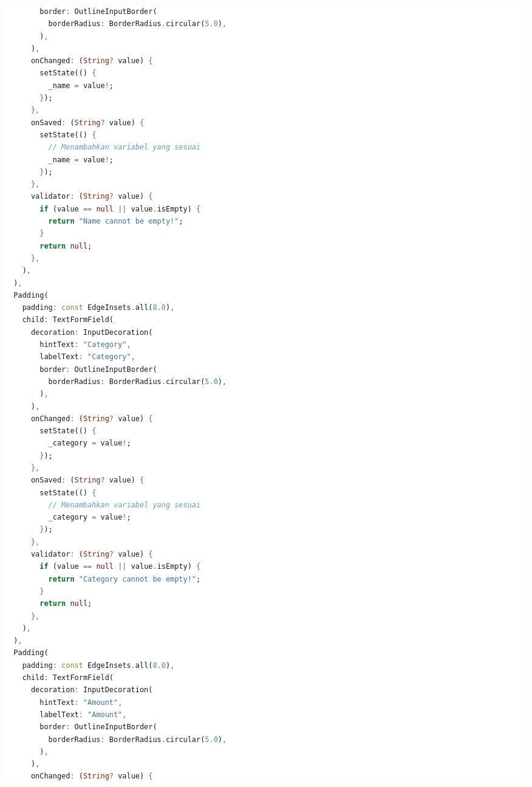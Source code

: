 ```dart
        border: OutlineInputBorder(
          borderRadius: BorderRadius.circular(5.0),
        ),
      ),
      onChanged: (String? value) {
        setState(() {
          _name = value!;
        });
      },
      onSaved: (String? value) {
        setState(() {
          // Menambahkan variabel yang sesuai
          _name = value!;
        });
      },
      validator: (String? value) {
        if (value == null || value.isEmpty) {
          return "Name cannot be empty!";
        }
        return null;
      },
    ),
  ),
  Padding(
    padding: const EdgeInsets.all(8.0),
    child: TextFormField(
      decoration: InputDecoration(
        hintText: "Category",
        labelText: "Category",
        border: OutlineInputBorder(
          borderRadius: BorderRadius.circular(5.0),
        ),
      ),
      onChanged: (String? value) {
        setState(() {
          _category = value!;
        });
      },
      onSaved: (String? value) {
        setState(() {
          // Menambahkan variabel yang sesuai
          _category = value!;
        });
      },
      validator: (String? value) {
        if (value == null || value.isEmpty) {
          return "Category cannot be empty!";
        }
        return null;
      },
    ),
  ),
  Padding(
    padding: const EdgeInsets.all(8.0),
    child: TextFormField(
      decoration: InputDecoration(
        hintText: "Amount",
        labelText: "Amount",
        border: OutlineInputBorder(
          borderRadius: BorderRadius.circular(5.0),
        ),
      ),
      onChanged: (String? value) {
```